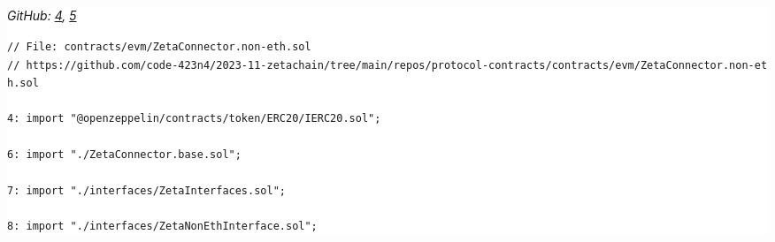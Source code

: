 *GitHub: [4](https://github.com/code-423n4/2023-11-zetachain/tree/main/repos/protocol-contracts/contracts/zevm/SystemContract.sol#L4-L4), [5](https://github.com/code-423n4/2023-11-zetachain/tree/main/repos/protocol-contracts/contracts/zevm/SystemContract.sol#L5-L5)*
```solidity
// File: contracts/evm/ZetaConnector.non-eth.sol
// https://github.com/code-423n4/2023-11-zetachain/tree/main/repos/protocol-contracts/contracts/evm/ZetaConnector.non-eth.sol

4: import "@openzeppelin/contracts/token/ERC20/IERC20.sol";

6: import "./ZetaConnector.base.sol";

7: import "./interfaces/ZetaInterfaces.sol";

8: import "./interfaces/ZetaNonEthInterface.sol";
```

